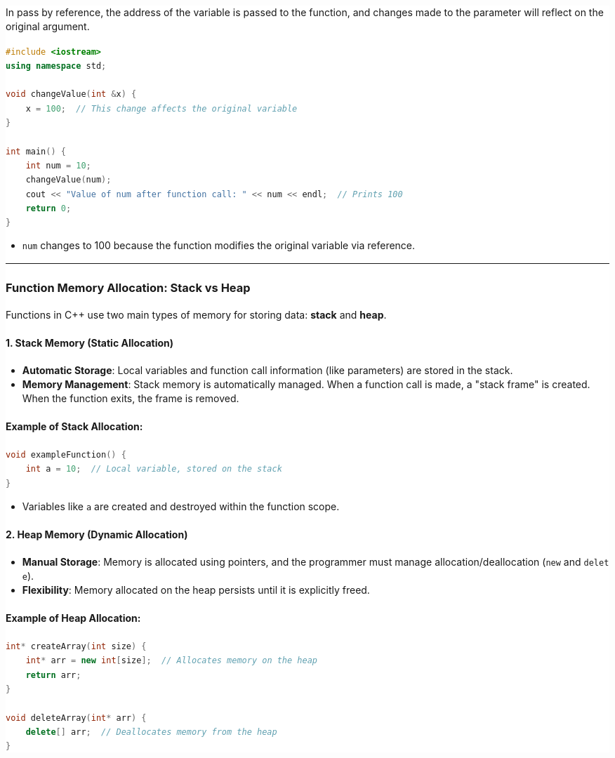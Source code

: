 In pass by reference, the address of the variable is passed to the function, and changes made to the parameter will reflect on the original argument.

```cpp
#include <iostream>
using namespace std;

void changeValue(int &x) {
    x = 100;  // This change affects the original variable
}

int main() {
    int num = 10;
    changeValue(num);
    cout << "Value of num after function call: " << num << endl;  // Prints 100
    return 0;
}
```

- `num` changes to 100 because the function modifies the original variable via reference.

---

### Function Memory Allocation: Stack vs Heap

Functions in C++ use two main types of memory for storing data: **stack** and **heap**.

#### 1. **Stack Memory** (Static Allocation)
- **Automatic Storage**: Local variables and function call information (like parameters) are stored in the stack.
- **Memory Management**: Stack memory is automatically managed. When a function call is made, a "stack frame" is created. When the function exits, the frame is removed.
  
#### Example of Stack Allocation:
```cpp
void exampleFunction() {
    int a = 10;  // Local variable, stored on the stack
}
```

- Variables like `a` are created and destroyed within the function scope.

#### 2. **Heap Memory** (Dynamic Allocation)
- **Manual Storage**: Memory is allocated using pointers, and the programmer must manage allocation/deallocation (`new` and `delete`).
- **Flexibility**: Memory allocated on the heap persists until it is explicitly freed.

#### Example of Heap Allocation:
```cpp
int* createArray(int size) {
    int* arr = new int[size];  // Allocates memory on the heap
    return arr;
}

void deleteArray(int* arr) {
    delete[] arr;  // Deallocates memory from the heap
}
```
